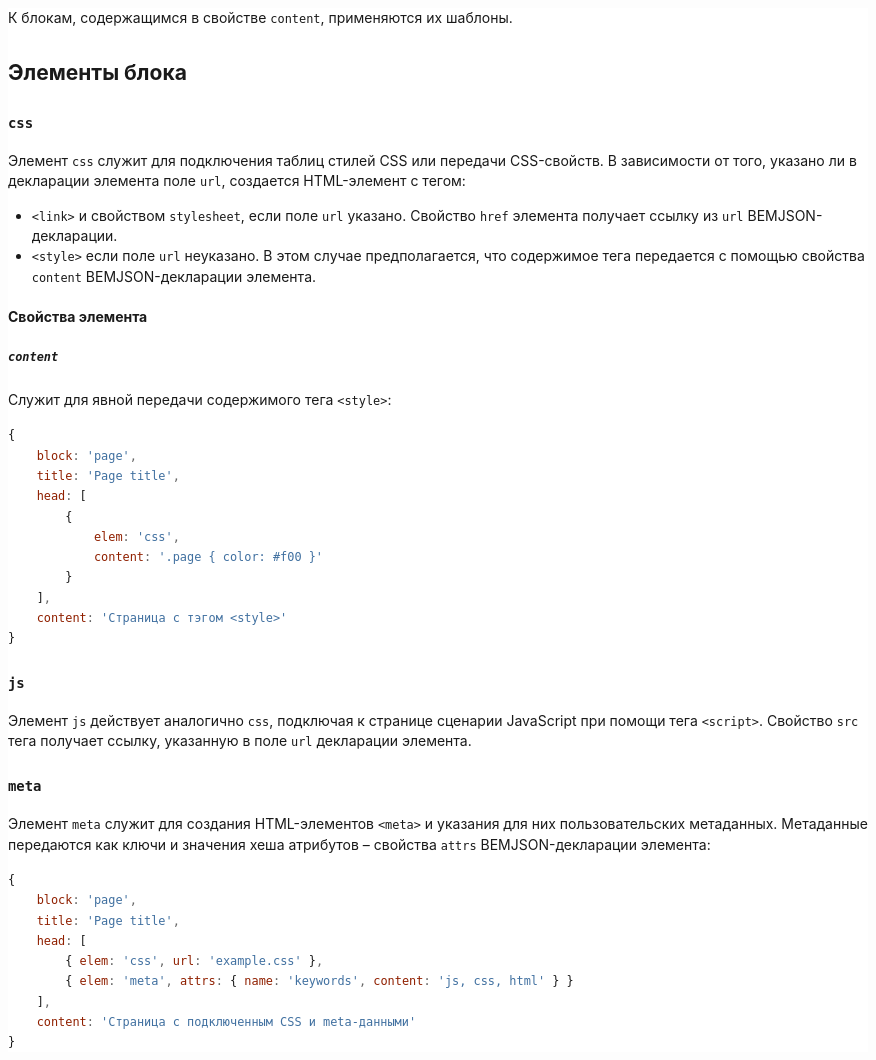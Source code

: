 
К блокам, содержащимся в свойстве `content`, применяются их шаблоны.

## Элементы блока

### `css` 

Элемент `css` служит для подключения таблиц стилей CSS или передачи CSS-свойств. В зависимости от того, указано ли в декларации элемента поле `url`, создается HTML-элемент с тегом:

* `<link>` и свойством `stylesheet`, если поле `url` указано. Свойство `href` элемента получает ссылку из `url` BEMJSON-декларации.
* `<style>` если поле `url` неуказано. В этом случае предполагается, что содержимое тега передается с помощью свойства `content` BEMJSON-декларации элемента.

#### Свойства элемента

##### `content` 

Служит для явной передачи содержимого тега `<style>`:

```js
{
    block: 'page',
    title: 'Page title',
    head: [
        {
            elem: 'css',
            content: '.page { color: #f00 }'
        }
    ],
    content: 'Страница с тэгом <style>'
}
```


### `js` 

Элемент `js` действует аналогично `css`, подключая к странице сценарии JavaScript при помощи тега `<script>`. Свойство `src` тега получает ссылку, указанную в поле `url` декларации элемента.

### `meta`

Элемент `meta` служит для создания HTML-элементов `<meta>` и указания для них пользовательских метаданных. Метаданные передаются как ключи и значения хеша атрибутов – свойства `attrs` BEMJSON-декларации элемента:

```js
{
    block: 'page',
    title: 'Page title',
    head: [
        { elem: 'css', url: 'example.css' },
        { elem: 'meta', attrs: { name: 'keywords', content: 'js, css, html' } }
    ],
    content: 'Страница с подключенным CSS и meta-данными'
}
```
